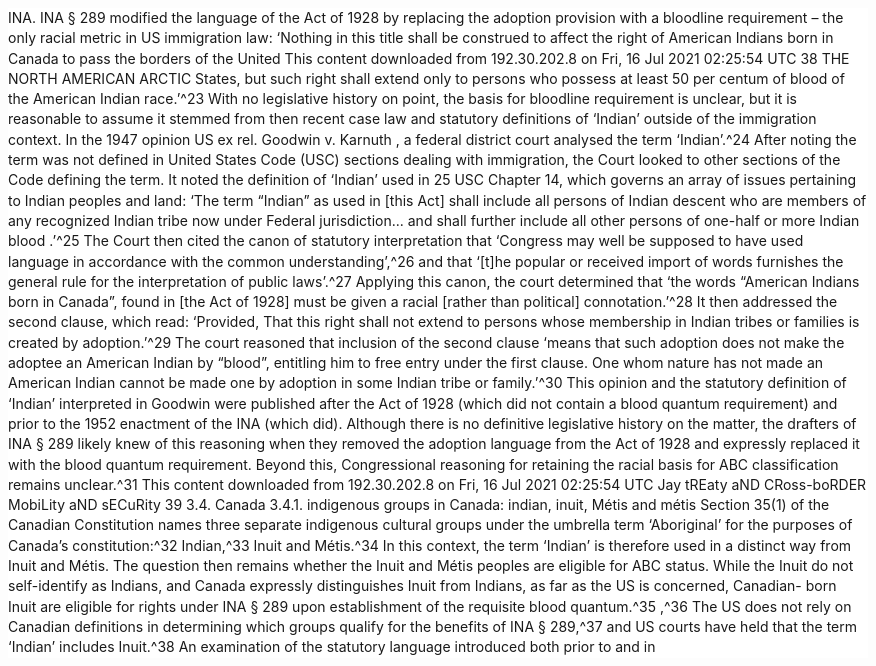 INA. INA § 289 modified the language of the Act of 1928 by replacing
the adoption provision with a bloodline requirement – the only racial
metric in US immigration law:
‘Nothing in this title shall be construed to affect the right of
American Indians born in Canada to pass the borders of the United
This content downloaded from 192.30.202.8 on Fri, 16 Jul 2021 02:25:54 UTC
38 THE NORTH AMERICAN ARCTIC
States, but such right shall extend only to persons who possess at
least 50 per centum of blood of the American Indian race.’^23
With no legislative history on point, the basis for bloodline requirement
is unclear, but it is reasonable to assume it stemmed from then recent
case law and statutory definitions of ‘Indian’ outside of the immigration
context. In the 1947 opinion US ex rel. Goodwin v. Karnuth , a federal
district court analysed the term ‘Indian’.^24 After noting the term was not
defined in United States Code (USC) sections dealing with immigration,
the Court looked to other sections of the Code defining the term. It
noted the definition of ‘Indian’ used in 25 USC Chapter 14, which governs
an array of issues pertaining to Indian peoples and land: ‘The term
“Indian” as used in [this Act] shall include all persons of Indian descent
who are members of any recognized Indian tribe now under Federal
jurisdiction... and shall further include all other persons of one-half or more
Indian blood .’^25
The Court then cited the canon of statutory interpretation that
‘Congress may well be supposed to have used language in accordance
with the common understanding’,^26 and that ‘[t]he popular or received
import of words furnishes the general rule for the interpretation of
public laws’.^27
Applying this canon, the court determined that ‘the words
“American Indians born in Canada”, found in [the Act of 1928] must be
given a racial [rather than political] connotation.’^28 It then addressed
the second clause, which read: ‘Provided, That this right shall not extend
to persons whose membership in Indian tribes or families is created
by adoption.’^29 The court reasoned that inclusion of the second clause
‘means that such adoption does not make the adoptee an American
Indian by “blood”, entitling him to free entry under the first clause. One
whom nature has not made an American Indian cannot be made one by
adoption in some Indian tribe or family.’^30
This opinion and the statutory definition of ‘Indian’ interpreted in
Goodwin were published after the Act of 1928 (which did not contain
a blood quantum requirement) and prior to the 1952 enactment of the
INA (which did). Although there is no definitive legislative history on
the matter, the drafters of INA § 289 likely knew of this reasoning
when they removed the adoption language from the Act of 1928 and
expressly replaced it with the blood quantum requirement. Beyond this,
Congressional reasoning for retaining the racial basis for ABC classification
remains unclear.^31
This content downloaded from 192.30.202.8 on Fri, 16 Jul 2021 02:25:54 UTC
Jay tREaty aND CRoss-boRDER MobiLity aND sECuRity 39
3.4. Canada
3.4.1. indigenous groups in Canada: indian, inuit,
Métis and métis
Section 35(1) of the Canadian Constitution names three separate
indigenous cultural groups under the umbrella term ‘Aboriginal’ for the
purposes of Canada’s constitution:^32 Indian,^33 Inuit and Métis.^34 In this
context, the term ‘Indian’ is therefore used in a distinct way from Inuit
and Métis. The question then remains whether the Inuit and Métis
peoples are eligible for ABC status.
While the Inuit do not self-identify as Indians, and Canada expressly
distinguishes Inuit from Indians, as far as the US is concerned, Canadian-
born Inuit are eligible for rights under INA § 289 upon establishment
of the requisite blood quantum.^35 ,^36 The US does not rely on Canadian
definitions in determining which groups qualify for the benefits of INA
§ 289,^37 and US courts have held that the term ‘Indian’ includes Inuit.^38
An examination of the statutory language introduced both prior to and in